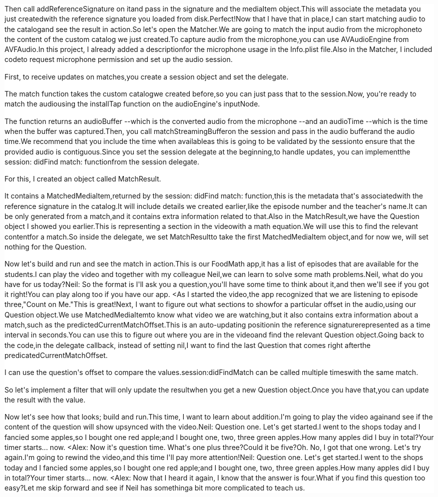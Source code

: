 Then call addReferenceSignature on itand pass in the signature and the mediaItem object.This will associate the metadata you just createdwith the reference signature you loaded from disk.Perfect!Now that I have that in place,I can start matching audio to the catalogand see the result in action.So let's open the Matcher.We are going to match the input audio from the microphoneto the content of the custom catalog we just created.To capture audio from the microphone,you can use AVAudioEngine from AVFAudio.In this project, I already added a descriptionfor the microphone usage in the Info.plist file.Also in the Matcher, I included codeto request microphone permission and set up the audio session.

First, to receive updates on matches,you create a session object and set the delegate.

The match function takes the custom catalogwe created before,so you can just pass that to the session.Now, you're ready to match the audiousing the installTap function on the audioEngine's inputNode.

The function returns an audioBuffer --which is the converted audio from the microphone --and an audioTime --which is the time when the buffer was captured.Then, you call matchStreamingBufferon the session and pass in the audio bufferand the audio time.We recommend that you include the time when availableas this is going to be validated by the sessionto ensure that the provided audio is contiguous.Since you set the session delegate at the beginning,to handle updates, you can implementthe session: didFind match: functionfrom the session delegate.

For this, I created an object called MatchResult.

It contains a MatchedMediaItem,returned by the session: didFind match: function,this is the metadata that's associatedwith the reference signature in the catalog.It will include details we created earlier,like the episode number and the teacher's name.It can be only generated from a match,and it contains extra information related to that.Also in the MatchResult,we have the Question object I showed you earlier.This is representing a section in the videowith a math equation.We will use this to find the relevant contentfor a match.So inside the delegate, we set MatchResultto take the first MatchedMediaItem object,and for now we, will set nothing for the Question.

Now let's build and run and see the match in action.This is our FoodMath app,it has a list of episodes that are available for the students.I can play the video and together with my colleague Neil,we can learn to solve some math problems.Neil, what do you have for us today?Neil: So the format is I'll ask you a question,you'll have some time to think about it,and then we'll see if you got it right!You can play along too if you have our app. <As I started the video,the app recognized that we are listening to episode three,"Count on Me."This is great!Next, I want to figure out what sections to showfor a particular offset in the audio,using our Question object.We use MatchedMediaItemto know what video we are watching,but it also contains extra information about a match,such as the predictedCurrentMatchOffset.This is an auto-updating positionin the reference signaturerepresented as a time interval in seconds.You can use this to figure out where you are in the videoand find the relevant Question object.Going back to the code,in the delegate callback, instead of setting nil,I want to find the last Question that comes right afterthe predicatedCurrentMatchOffset.

I can use the question's offset to compare the values.session:didFindMatch can be called multiple timeswith the same match.

So let's implement a filter that will only update the resultwhen you get a new Question object.Once you have that,you can update the result with the value.

Now let's see how that looks; build and run.This time, I want to learn about addition.I'm going to play the video againand see if the content of the question will show upsynced with the video.Neil: Question one. Let's get started.I went to the shops today and I fancied some apples,so I bought one red apple;and I bought one, two, three green apples.How many apples did I buy in total?Your timer starts... now. <Alex: Now it's question time. What's one plus three?Could it be five?Oh. No, I got that one wrong. Let's try again.I'm going to rewind the video,and this time I'll pay more attention!Neil: Question one. Let's get started.I went to the shops today and I fancied some apples,so I bought one red apple;and I bought one, two, three green apples.How many apples did I buy in total?Your timer starts... now. <Alex: Now that I heard it again, I know that the answer is four.What if you find this question too easy?Let me skip forward and see if Neil has somethinga bit more complicated to teach us.

